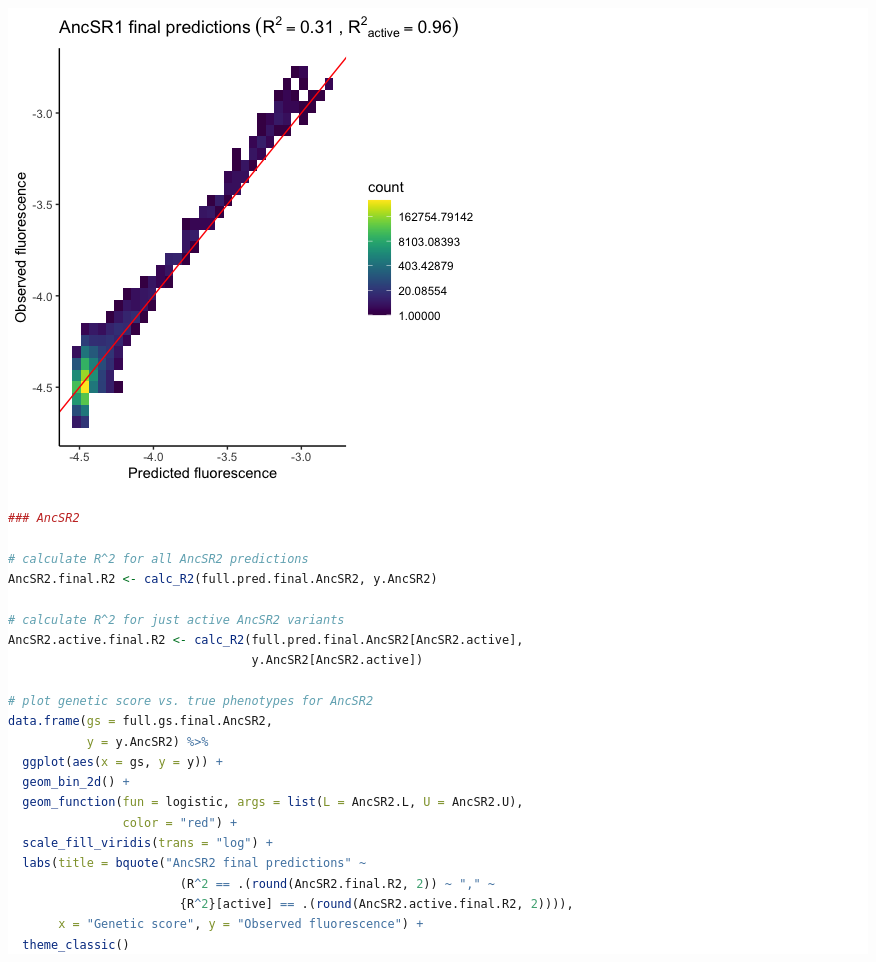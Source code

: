 ![](mutation_effects_model_fitting_files/figure-gfm/finalpredictionerror-2.png)

``` r
### AncSR2

# calculate R^2 for all AncSR2 predictions
AncSR2.final.R2 <- calc_R2(full.pred.final.AncSR2, y.AncSR2)

# calculate R^2 for just active AncSR2 variants
AncSR2.active.final.R2 <- calc_R2(full.pred.final.AncSR2[AncSR2.active],
                                  y.AncSR2[AncSR2.active])

# plot genetic score vs. true phenotypes for AncSR2
data.frame(gs = full.gs.final.AncSR2,
           y = y.AncSR2) %>%
  ggplot(aes(x = gs, y = y)) +
  geom_bin_2d() +
  geom_function(fun = logistic, args = list(L = AncSR2.L, U = AncSR2.U), 
                color = "red") +
  scale_fill_viridis(trans = "log") +
  labs(title = bquote("AncSR2 final predictions" ~ 
                        (R^2 == .(round(AncSR2.final.R2, 2)) ~ "," ~
                        {R^2}[active] == .(round(AncSR2.active.final.R2, 2)))), 
       x = "Genetic score", y = "Observed fluorescence") +
  theme_classic()
```
